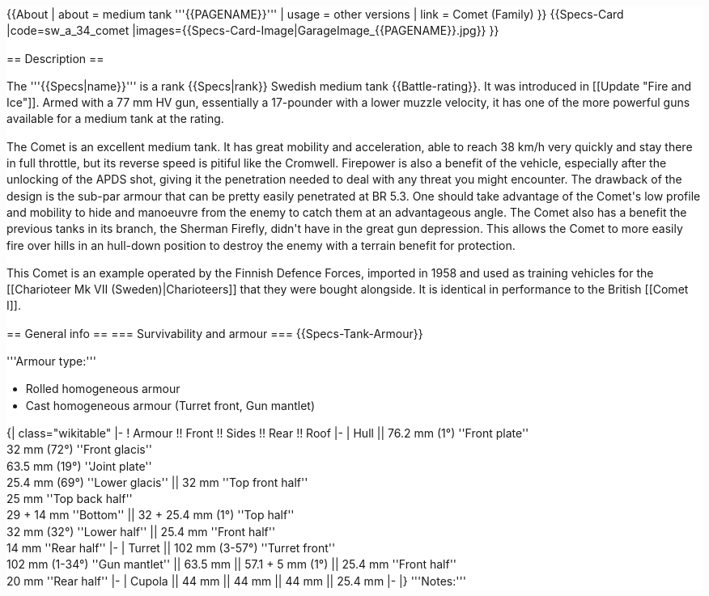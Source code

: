 {{About
| about = medium tank '''{{PAGENAME}}'''
| usage = other versions
| link = Comet (Family)
}}
{{Specs-Card
|code=sw_a_34_comet
|images={{Specs-Card-Image|GarageImage_{{PAGENAME}}.jpg}}
}}

== Description ==

The '''{{Specs|name}}''' is a rank {{Specs|rank}} Swedish medium tank {{Battle-rating}}. It was introduced in [[Update "Fire and Ice"]]. Armed with a 77 mm HV gun, essentially a 17-pounder with a lower muzzle velocity, it has one of the more powerful guns available for a medium tank at the rating.

The Comet is an excellent medium tank. It has great mobility and acceleration, able to reach 38 km/h very quickly and stay there in full throttle, but its reverse speed is pitiful like the Cromwell. Firepower is also a benefit of the vehicle, especially after the unlocking of the APDS shot, giving it the penetration needed to deal with any threat you might encounter. The drawback of the design is the sub-par armour that can be pretty easily penetrated at BR 5.3. One should take advantage of the Comet's low profile and mobility to hide and manoeuvre from the enemy to catch them at an advantageous angle. The Comet also has a benefit the previous tanks in its branch, the Sherman Firefly, didn't have in the great gun depression. This allows the Comet to more easily fire over hills in an hull-down position to destroy the enemy with a terrain benefit for protection.

This Comet is an example operated by the Finnish Defence Forces, imported in 1958 and used as training vehicles for the [[Charioteer Mk VII (Sweden)|Charioteers]] that they were bought alongside. It is identical in performance to the British [[Comet I]].

== General info ==
=== Survivability and armour ===
{{Specs-Tank-Armour}}

'''Armour type:'''

* Rolled homogeneous armour
* Cast homogeneous armour (Turret front, Gun mantlet)

{| class="wikitable"
|-
! Armour !! Front !! Sides !! Rear !! Roof
|-
| Hull || 76.2 mm (1°) ''Front plate'' <br> 32 mm (72°) ''Front glacis'' <br> 63.5 mm (19°) ''Joint plate'' <br> 25.4 mm (69°) ''Lower glacis'' || 32 mm ''Top front half'' <br> 25 mm ''Top back half''<br> 29 + 14 mm ''Bottom'' || 32 + 25.4 mm (1°) ''Top half'' <br> 32 mm (32°) ''Lower half'' || 25.4 mm ''Front half'' <br> 14 mm ''Rear half''
|-
| Turret || 102 mm (3-57°) ''Turret front'' <br> 102 mm (1-34°) ''Gun mantlet'' || 63.5 mm || 57.1 + 5 mm (1°) || 25.4 mm ''Front half'' <br> 20 mm ''Rear half''
|-
| Cupola || 44 mm || 44 mm || 44 mm || 25.4 mm
|-
|}
'''Notes:'''
